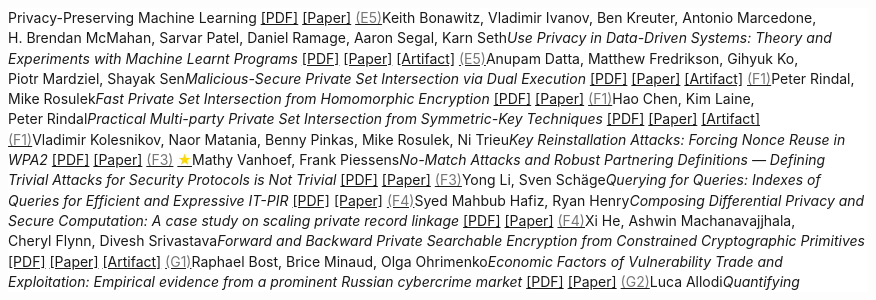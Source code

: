 Privacy-Preserving Machine Learning</em> <a href="https://acmccs.github.io/papers/p1175-bonawitzA.pdf">[PDF]</a> <a href="https://eprint.iacr.org/2017/281.pdf">[Paper]</a> <a href="/session-E5"><font color="#777">(E5)</font></a></td><td width="45%" style="padding: 10px; border-bottom: 1px solid #ddd;">Keith&nbsp;Bonawitz, Vladimir&nbsp;Ivanov, Ben&nbsp;Kreuter, Antonio&nbsp;Marcedone, H.&nbsp;Brendan&nbsp;McMahan, Sarvar&nbsp;Patel, Daniel&nbsp;Ramage, Aaron&nbsp;Segal, Karn&nbsp;Seth</td></tr><tr bgcolor="E6E6FA"><td width="55%" style="padding: 10px; border-bottom: 1px solid #ddd;"><em>Use Privacy in Data-Driven Systems: Theory and Experiments with Machine Learnt Programs</em> <a href="https://acmccs.github.io/papers/p1193-dattaA.pdf">[PDF]</a> <a href="https://arxiv.org/abs/1705.07807">[Paper]</a> <a href="https://github.com/cmu-transparency/artifact-proxyuse-ccs2017">[Artifact]</a> <a href="/session-E5"><font color="#777">(E5)</font></a></td><td width="45%" style="padding: 10px; border-bottom: 1px solid #ddd;">Anupam&nbsp;Datta, Matthew&nbsp;Fredrikson, Gihyuk&nbsp;Ko, Piotr&nbsp;Mardziel, Shayak&nbsp;Sen</td></tr><tr><td width="55%" style="padding: 10px; border-bottom: 1px solid #ddd;"><em>Malicious-Secure Private Set Intersection via Dual Execution</em> <a href="https://acmccs.github.io/papers/p1229-rindalA.pdf">[PDF]</a> <a href="https://eprint.iacr.org/2017/769">[Paper]</a> <a href="https://github.com/osu-crypto/libPSI">[Artifact]</a> <a href="/session-F1"><font color="#777">(F1)</font></a></td><td width="45%" style="padding: 10px; border-bottom: 1px solid #ddd;">Peter&nbsp;Rindal, Mike&nbsp;Rosulek</td></tr><tr bgcolor="E6E6FA"><td width="55%" style="padding: 10px; border-bottom: 1px solid #ddd;"><em>Fast Private Set Intersection from Homomorphic Encryption</em> <a href="https://acmccs.github.io/papers/p1243-chenA.pdf">[PDF]</a> <a href="https://eprint.iacr.org/2017/299">[Paper]</a> <a href="/session-F1"><font color="#777">(F1)</font></a></td><td width="45%" style="padding: 10px; border-bottom: 1px solid #ddd;">Hao&nbsp;Chen, Kim&nbsp;Laine, Peter&nbsp;Rindal</td></tr><tr><td width="55%" style="padding: 10px; border-bottom: 1px solid #ddd;"><em>Practical Multi-party Private Set Intersection from Symmetric-Key Techniques</em> <a href="https://acmccs.github.io/papers/p1257-kolesnikovA.pdf">[PDF]</a> <a href="https://eprint.iacr.org/2017/799">[Paper]</a> <a href="https://github.com/osu-crypto/MultipartyPSI">[Artifact]</a> <a href="/session-F1"><font color="#777">(F1)</font></a></td><td width="45%" style="padding: 10px; border-bottom: 1px solid #ddd;">Vladimir&nbsp;Kolesnikov, Naor&nbsp;Matania, Benny&nbsp;Pinkas, Mike&nbsp;Rosulek, Ni&nbsp;Trieu</td></tr><tr bgcolor="E6E6FA"><td width="55%" style="padding: 10px; border-bottom: 1px solid #ddd;"><em>Key Reinstallation Attacks: Forcing Nonce Reuse in WPA2</em> <a href="https://acmccs.github.io/papers/p1313-vanhoefA.pdf">[PDF]</a> <a href="https://papers.mathyvanhoef.com/ccs2017.pdf">[Paper]</a> <a href="/session-F3"><font color="#777">(F3)</font></a> <a href="/finalists"><font color="#FFD700">&#9733;</font></a></td><td width="45%" style="padding: 10px; border-bottom: 1px solid #ddd;">Mathy&nbsp;Vanhoef, Frank&nbsp;Piessens</td></tr><tr><td width="55%" style="padding: 10px; border-bottom: 1px solid #ddd;"><em>No-Match Attacks and Robust Partnering Definitions &mdash; Defining Trivial Attacks for Security Protocols is Not Trivial</em> <a href="https://acmccs.github.io/papers/p1343-liA.pdf">[PDF]</a> <a href="https://eprint.iacr.org/2017/818">[Paper]</a> <a href="/session-F3"><font color="#777">(F3)</font></a></td><td width="45%" style="padding: 10px; border-bottom: 1px solid #ddd;">Yong&nbsp;Li, Sven&nbsp;Sch&auml;ge</td></tr><tr bgcolor="E6E6FA"><td width="55%" style="padding: 10px; border-bottom: 1px solid #ddd;"><em>Querying for Queries: Indexes of Queries for Efficient and Expressive IT-PIR</em> <a href="https://acmccs.github.io/papers/p1361-hafizA.pdf">[PDF]</a> <a href="https://eprint.iacr.org/2017/825">[Paper]</a> <a href="/session-F4"><font color="#777">(F4)</font></a></td><td width="45%" style="padding: 10px; border-bottom: 1px solid #ddd;">Syed&nbsp;Mahbub&nbsp;Hafiz, Ryan&nbsp;Henry</td></tr><tr><td width="55%" style="padding: 10px; border-bottom: 1px solid #ddd;"><em>Composing Differential Privacy and Secure Computation: A case study on scaling private record linkage</em> <a href="https://acmccs.github.io/papers/p1389-heA.pdf">[PDF]</a> <a href="https://arxiv.org/abs/1702.00535">[Paper]</a> <a href="/session-F4"><font color="#777">(F4)</font></a></td><td width="45%" style="padding: 10px; border-bottom: 1px solid #ddd;">Xi&nbsp;He, Ashwin&nbsp;Machanavajjhala, Cheryl&nbsp;Flynn, Divesh&nbsp;Srivastava</td></tr><tr bgcolor="E6E6FA"><td width="55%" style="padding: 10px; border-bottom: 1px solid #ddd;"><em>Forward and Backward Private Searchable Encryption from Constrained Cryptographic Primitives</em> <a href="https://acmccs.github.io/papers/p1465-bostA.pdf">[PDF]</a> <a href="https://eprint.iacr.org/2017/805">[Paper]</a> <a href="https://github.com/OpenSSE/opensse-schemes">[Artifact]</a> <a href="/session-G1"><font color="#777">(G1)</font></a></td><td width="45%" style="padding: 10px; border-bottom: 1px solid #ddd;">Raphael&nbsp;Bost, Brice&nbsp;Minaud, Olga&nbsp;Ohrimenko</td></tr><tr><td width="55%" style="padding: 10px; border-bottom: 1px solid #ddd;"><em>Economic Factors of Vulnerability Trade and Exploitation: Empirical evidence from a prominent Russian cybercrime market</em> <a href="https://acmccs.github.io/papers/p1483-allodiA.pdf">[PDF]</a> <a href="https://arxiv.org/abs/1708.04866">[Paper]</a> <a href="/session-G2"><font color="#777">(G2)</font></a></td><td width="45%" style="padding: 10px; border-bottom: 1px solid #ddd;">Luca&nbsp;Allodi</td></tr><tr bgcolor="E6E6FA"><td width="55%" style="padding: 10px; border-bottom: 1px solid #ddd;"><em>Quantifying